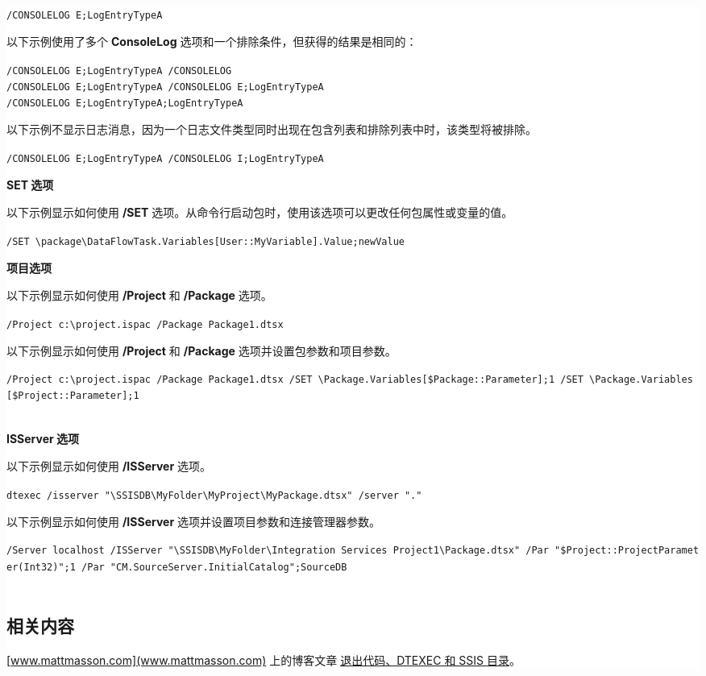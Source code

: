 ```  
/CONSOLELOG E;LogEntryTypeA  
```  
  
 以下示例使用了多个 **ConsoleLog** 选项和一个排除条件，但获得的结果是相同的：  
  
```  
/CONSOLELOG E;LogEntryTypeA /CONSOLELOG  
/CONSOLELOG E;LogEntryTypeA /CONSOLELOG E;LogEntryTypeA  
/CONSOLELOG E;LogEntryTypeA;LogEntryTypeA  
```  
  
 以下示例不显示日志消息，因为一个日志文件类型同时出现在包含列表和排除列表中时，该类型将被排除。  
  
```  
/CONSOLELOG E;LogEntryTypeA /CONSOLELOG I;LogEntryTypeA  
```  
  
 **SET 选项**  
  
 以下示例显示如何使用 **/SET** 选项。从命令行启动包时，使用该选项可以更改任何包属性或变量的值。  
  
```  
/SET \package\DataFlowTask.Variables[User::MyVariable].Value;newValue  
```  
  
 **项目选项**  
  
 以下示例显示如何使用 **/Project** 和 **/Package** 选项。  
  
```  
/Project c:\project.ispac /Package Package1.dtsx  
```  
  
 以下示例显示如何使用 **/Project** 和 **/Package** 选项并设置包参数和项目参数。  
  
```  
/Project c:\project.ispac /Package Package1.dtsx /SET \Package.Variables[$Package::Parameter];1 /SET \Package.Variables[$Project::Parameter];1  
  
```  
  
 **ISServer 选项**  
  
 以下示例显示如何使用 **/ISServer** 选项。  
  
```  
dtexec /isserver "\SSISDB\MyFolder\MyProject\MyPackage.dtsx" /server "."  
```  
  
 以下示例显示如何使用 **/ISServer** 选项并设置项目参数和连接管理器参数。  
  
```  
/Server localhost /ISServer "\SSISDB\MyFolder\Integration Services Project1\Package.dtsx" /Par "$Project::ProjectParameter(Int32)";1 /Par "CM.SourceServer.InitialCatalog";SourceDB  
  
```  
  
## <a name="related-content"></a>相关内容  
 [www.mattmasson.com](www.mattmasson.com) 上的博客文章 [退出代码、DTEXEC 和 SSIS 目录](https://www.mattmasson.com/2012/02/exit-codes-dtexec-and-ssis-catalog/)。  
  
  
